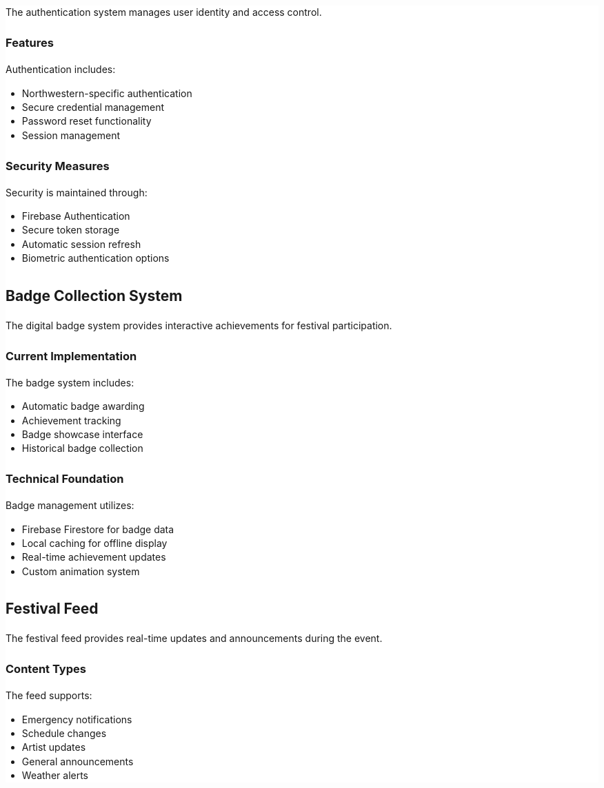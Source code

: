 The authentication system manages user identity and access control.

### Features

Authentication includes:

- Northwestern-specific authentication
- Secure credential management
- Password reset functionality
- Session management

### Security Measures

Security is maintained through:

- Firebase Authentication
- Secure token storage
- Automatic session refresh
- Biometric authentication options

## Badge Collection System

The digital badge system provides interactive achievements for festival participation.

### Current Implementation

The badge system includes:

- Automatic badge awarding
- Achievement tracking
- Badge showcase interface
- Historical badge collection

### Technical Foundation

Badge management utilizes:

- Firebase Firestore for badge data
- Local caching for offline display
- Real-time achievement updates
- Custom animation system

## Festival Feed

The festival feed provides real-time updates and announcements during the event.

### Content Types

The feed supports:

- Emergency notifications
- Schedule changes
- Artist updates
- General announcements
- Weather alerts
